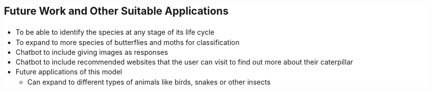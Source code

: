 Future Work and Other Suitable Applications
---
- To be able to identify the species at any stage of its life cycle
- To expand to more species of butterflies and moths for classification
- Chatbot to include giving images as responses
- Chatbot to include recommended websites that the user can visit to find out more about their caterpillar
- Future applications of this model
    - Can expand to different types of animals like birds, snakes or other insects
